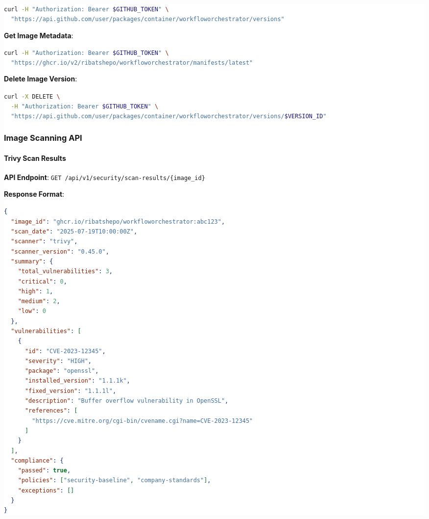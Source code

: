 ```bash
curl -H "Authorization: Bearer $GITHUB_TOKEN" \
  "https://api.github.com/user/packages/container/workfloworchestrator/versions"
```

**Get Image Metadata**:

```bash
curl -H "Authorization: Bearer $GITHUB_TOKEN" \
  "https://ghcr.io/v2/ribatshepo/workfloworchestrator/manifests/latest"
```

**Delete Image Version**:

```bash
curl -X DELETE \
  -H "Authorization: Bearer $GITHUB_TOKEN" \
  "https://api.github.com/user/packages/container/workfloworchestrator/versions/$VERSION_ID"
```

### Image Scanning API

#### Trivy Scan Results

**API Endpoint**: `GET /api/v1/security/scan-results/{image_id}`

**Response Format**:

```json
{
  "image_id": "ghcr.io/ribatshepo/workfloworchestrator:abc123",
  "scan_date": "2025-07-19T10:00:00Z",
  "scanner": "trivy",
  "scanner_version": "0.45.0",
  "summary": {
    "total_vulnerabilities": 3,
    "critical": 0,
    "high": 1,
    "medium": 2,
    "low": 0
  },
  "vulnerabilities": [
    {
      "id": "CVE-2023-12345",
      "severity": "HIGH",
      "package": "openssl",
      "installed_version": "1.1.1k",
      "fixed_version": "1.1.1l",
      "description": "Buffer overflow vulnerability in OpenSSL",
      "references": [
        "https://cve.mitre.org/cgi-bin/cvename.cgi?name=CVE-2023-12345"
      ]
    }
  ],
  "compliance": {
    "passed": true,
    "policies": ["security-baseline", "company-standards"],
    "exceptions": []
  }
}
```
